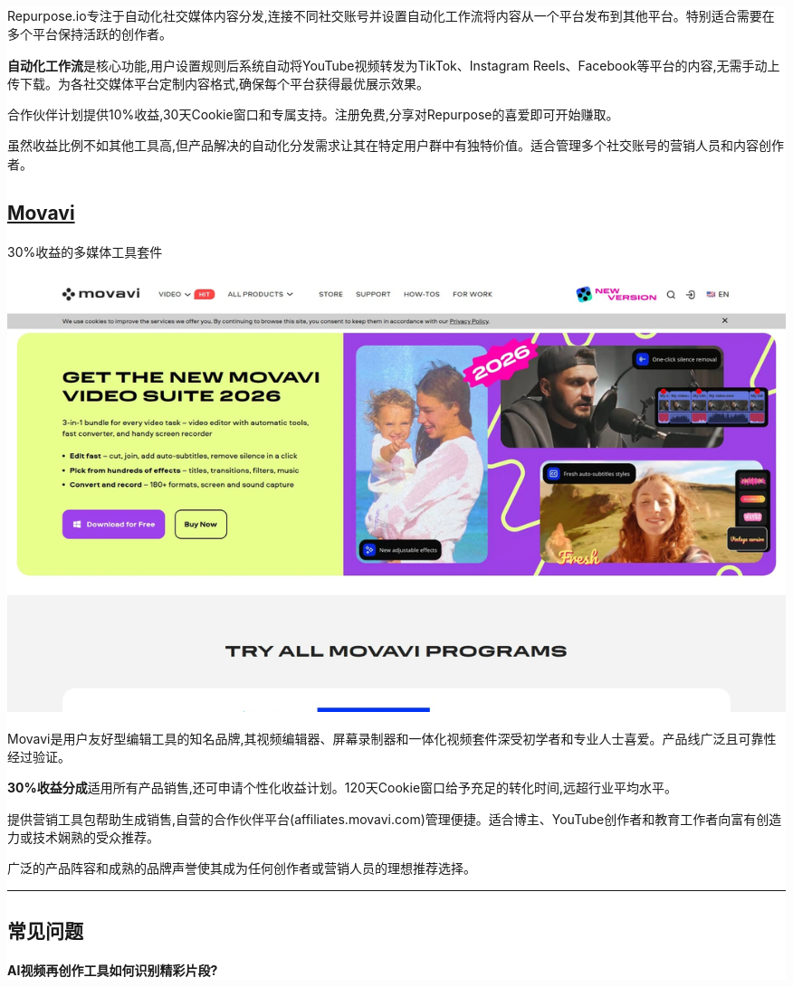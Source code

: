 
Repurpose.io专注于自动化社交媒体内容分发,连接不同社交账号并设置自动化工作流将内容从一个平台发布到其他平台。特别适合需要在多个平台保持活跃的创作者。

**自动化工作流**是核心功能,用户设置规则后系统自动将YouTube视频转发为TikTok、Instagram Reels、Facebook等平台的内容,无需手动上传下载。为各社交媒体平台定制内容格式,确保每个平台获得最优展示效果。

合作伙伴计划提供10%收益,30天Cookie窗口和专属支持。注册免费,分享对Repurpose的喜爱即可开始赚取。

虽然收益比例不如其他工具高,但产品解决的自动化分发需求让其在特定用户群中有独特价值。适合管理多个社交账号的营销人员和内容创作者。

## **[Movavi](https://www.movavi.com)**

30%收益的多媒体工具套件

![Movavi Screenshot](image/movavi.webp)


Movavi是用户友好型编辑工具的知名品牌,其视频编辑器、屏幕录制器和一体化视频套件深受初学者和专业人士喜爱。产品线广泛且可靠性经过验证。

**30%收益分成**适用所有产品销售,还可申请个性化收益计划。120天Cookie窗口给予充足的转化时间,远超行业平均水平。

提供营销工具包帮助生成销售,自营的合作伙伴平台(affiliates.movavi.com)管理便捷。适合博主、YouTube创作者和教育工作者向富有创造力或技术娴熟的受众推荐。

广泛的产品阵容和成熟的品牌声誉使其成为任何创作者或营销人员的理想推荐选择。

---

## 常见问题

**AI视频再创作工具如何识别精彩片段?**
